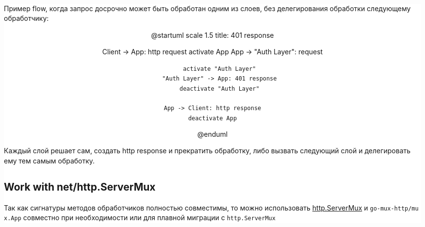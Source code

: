 </center>


Пример flow, когда запрос досрочно может быть обработан одним из слоев, без делегирования обработки следующему обработчику:


<center>

@startuml
scale 1.5
title: 401 response

Client -> App: http request
    activate App
    App -> "Auth Layer": request
    
        activate "Auth Layer"
        "Auth Layer" -> App: 401 response
        deactivate "Auth Layer"
    
    App -> Client: http response
    deactivate App
@enduml

</center>

Каждый слой решает сам, создать http response и прекратить обработку, либо вызвать следующий слой и делегировать ему
тем самым обработку.


## Work with net/http.ServerMux

Так как сигнатуры методов обработчиков полностью совместимы, то можно использовать [http.ServerMux](https://pkg.go.dev/net/http#ServeMux) и `go-mux-http/mux.App` совместно при необходимости или для плавной миграции с `http.ServerMux` 
